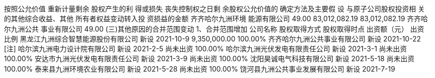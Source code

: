 按照公允价值
重新计量剩余
股权产生的利
得或损失
丧失控制权之日剩
余股权公允价值的
确定方法及主要假
设
与原子公司股权投资相
关的其他综合收益、其他
所有者权益变动转入投
资损益的金额
齐齐哈尔九洲环境
能源有限公司
49.00
83,012,082.19
83,012,082.19
齐齐哈尔九洲公共
事业有限公司
49.00
(三)其他原因的合并范围变动
1、合并范围增加
公司名称
股权取得方式
股权取得时点
出资额（元）
出资比例
黑龙江九洲综合智慧能源股份有限公司
新设
2021-10-9
9,350,000.00
100.00%
齐齐哈尔九洲公共事业有限公司
新设
2021-10-22
[注]
哈尔滨九洲电力设计院有限公司
新设
2021-2-5
尚未出资
100.00%
哈尔滨九洲光伏发电有限责任公司
新设
2021-3-1
尚未出资
100.00%
安达市九洲光伏发电有限责任公司
新设
2021-3-9
尚未出资
100.00%
沈阳昊诚电气科技有限公司
新设
2021-5-18
尚未出资
100.00%
泰来县九洲环境农业有限公司
新设
2021-5-28
尚未出资
100.00%
饶河县九洲公共事业发展有限公司
新设
2021-7-19